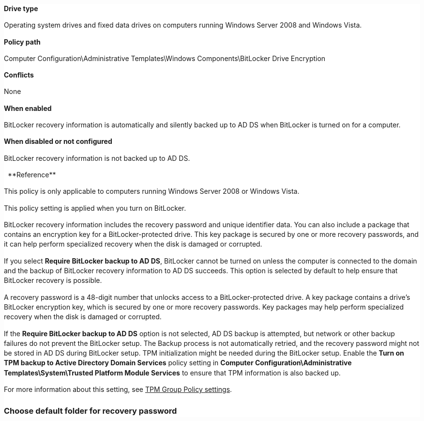 <td align="left"><p><strong>Drive type</strong></p></td>
<td align="left"><p>Operating system drives and fixed data drives on computers running Windows Server 2008 and Windows Vista.</p></td>
</tr>
<tr class="even">
<td align="left"><p><strong>Policy path</strong></p></td>
<td align="left"><p>Computer Configuration\Administrative Templates\Windows Components\BitLocker Drive Encryption</p></td>
</tr>
<tr class="odd">
<td align="left"><p><strong>Conflicts</strong></p></td>
<td align="left"><p>None</p></td>
</tr>
<tr class="even">
<td align="left"><p><strong>When enabled</strong></p></td>
<td align="left"><p>BitLocker recovery information is automatically and silently backed up to AD DS when BitLocker is turned on for a computer.</p></td>
</tr>
<tr class="odd">
<td align="left"><p><strong>When disabled or not configured</strong></p></td>
<td align="left"><p>BitLocker recovery information is not backed up to AD DS.</p></td>
</tr>
</tbody>
</table>
 
**Reference**

This policy is only applicable to computers running Windows Server 2008 or Windows Vista.

This policy setting is applied when you turn on BitLocker.

BitLocker recovery information includes the recovery password and unique identifier data. You can also include a package that contains an encryption key for a BitLocker-protected drive. This key package is secured by one or more recovery passwords, and it can help perform specialized recovery when the disk is damaged or corrupted.

If you select **Require BitLocker backup to AD DS**, BitLocker cannot be turned on unless the computer is connected to the domain and the backup of BitLocker recovery information to AD DS succeeds. This option is selected by default to help ensure that BitLocker recovery is possible.

A recovery password is a 48-digit number that unlocks access to a BitLocker-protected drive. A key package contains a drive’s BitLocker encryption key, which is secured by one or more recovery passwords. Key packages may help perform specialized recovery when the disk is damaged or corrupted.

If the **Require BitLocker backup to AD DS** option is not selected, AD DS backup is attempted, but network or other backup failures do not prevent the BitLocker setup. The Backup process is not automatically retried, and the recovery password might not be stored in AD DS during BitLocker setup.
TPM initialization might be needed during the BitLocker setup. Enable the **Turn on TPM backup to Active Directory Domain Services** policy setting in **Computer Configuration\\Administrative Templates\\System\\Trusted Platform Module Services** to ensure that TPM information is also backed up.

For more information about this setting, see [TPM Group Policy settings](/windows/device-security/tpm/trusted-platform-module-services-group-policy-settings).

### <a href="" id="bkmk-rec4"></a>Choose default folder for recovery password
